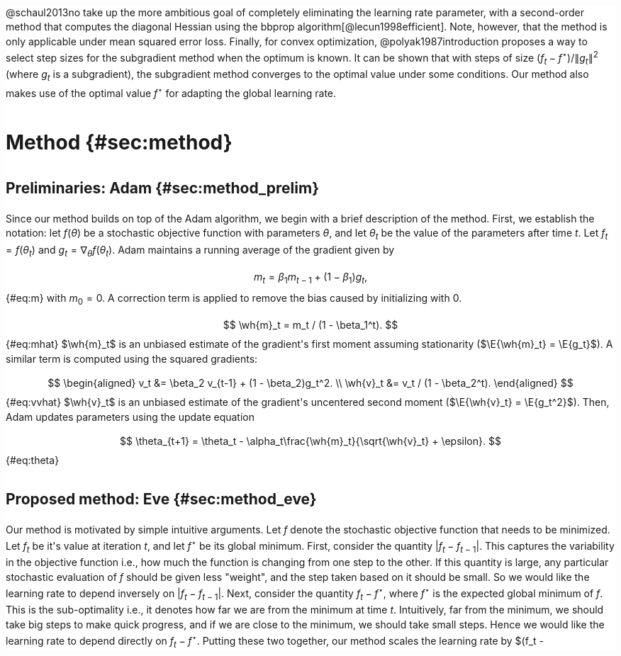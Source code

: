 @schaul2013no take up the more ambitious goal of completely eliminating the
learning rate parameter, with a second-order method that computes the diagonal
Hessian using the bbprop algorithm[@lecun1998efficient]. Note, however, that the
method is only applicable under mean squared error loss. Finally, for convex
optimization, @polyak1987introduction proposes a way to select step sizes for
the subgradient method when the optimum is known. It can be shown that with
steps of size $(f_t - f^\star) / \|g_t\|^2$ (where $g_t$ is a subgradient), the
subgradient method converges to the optimal value under some conditions. Our
method also makes use of the optimal value $f^\star$ for adapting the global
learning rate.


# Method {#sec:method}
## Preliminaries: Adam {#sec:method_prelim}
Since our method builds on top of the Adam algorithm, we begin with a brief
description of the method. First, we establish the notation: let $f(\theta)$ be
a stochastic objective function with parameters $\theta$, and let $\theta_t$ be
the value of the parameters after time $t$. Let $f_t = f(\theta_t)$ and $g_t =
\nabla_{\theta} f(\theta_t)$. Adam maintains a running average of the gradient
given by

$$
  m_t = \beta_1 m_{t-1} + (1 - \beta_1)g_t,
$$ {#eq:m}
with $m_0 = 0$. A correction term is applied to remove the bias caused by
initializing with 0.

$$
  \wh{m}_t = m_t / (1 - \beta_1^t).
$$ {#eq:mhat}
$\wh{m}_t$ is an unbiased estimate of the gradient's first moment assuming
stationarity ($\E{\wh{m}_t} = \E{g_t}$). A similar term is computed using the
squared gradients:

$$
\begin{aligned}
       v_t &= \beta_2 v_{t-1} + (1 - \beta_2)g_t^2. \\
  \wh{v}_t &= v_t / (1 - \beta_2^t).
\end{aligned}
$$ {#eq:vvhat}
$\wh{v}_t$ is an unbiased estimate of the gradient's uncentered second moment
($\E{\wh{v}_t} = \E{g_t^2}$). Then, Adam updates parameters using the update
equation

$$
  \theta_{t+1} = \theta_t - \alpha_t\frac{\wh{m}_t}{\sqrt{\wh{v}_t} + \epsilon}.
$$ {#eq:theta}

## Proposed method: Eve {#sec:method_eve}
Our method is motivated by simple intuitive arguments. Let $f$ denote the
stochastic objective function that needs to be minimized. Let $f_t$ be it's
value at iteration $t$, and let $f^\star$ be its global minimum. First, consider
the quantity $|f_t - f_{t-1}|$. This captures the variability in the objective
function i.e., how much the function is changing from one step to the other. If
this quantity is large, any particular stochastic evaluation of $f$ should be
given less "weight", and the step taken based on it should be small. So we would
like the learning rate to depend inversely on $|f_t - f_{t-1}|$. Next, consider
the quantity $f_t - f^\star$, where $f^\star$ is the expected global minimum of
$f$. This is the sub-optimality i.e., it denotes how far we are from the minimum
at time $t$. Intuitively, far from the minimum, we should take big steps to make
quick progress, and if we are close to the minimum, we should take small steps.
Hence we would like the learning rate to depend directly on $f_t - f^\star$.
Putting these two together, our method scales the learning rate by $(f_t -